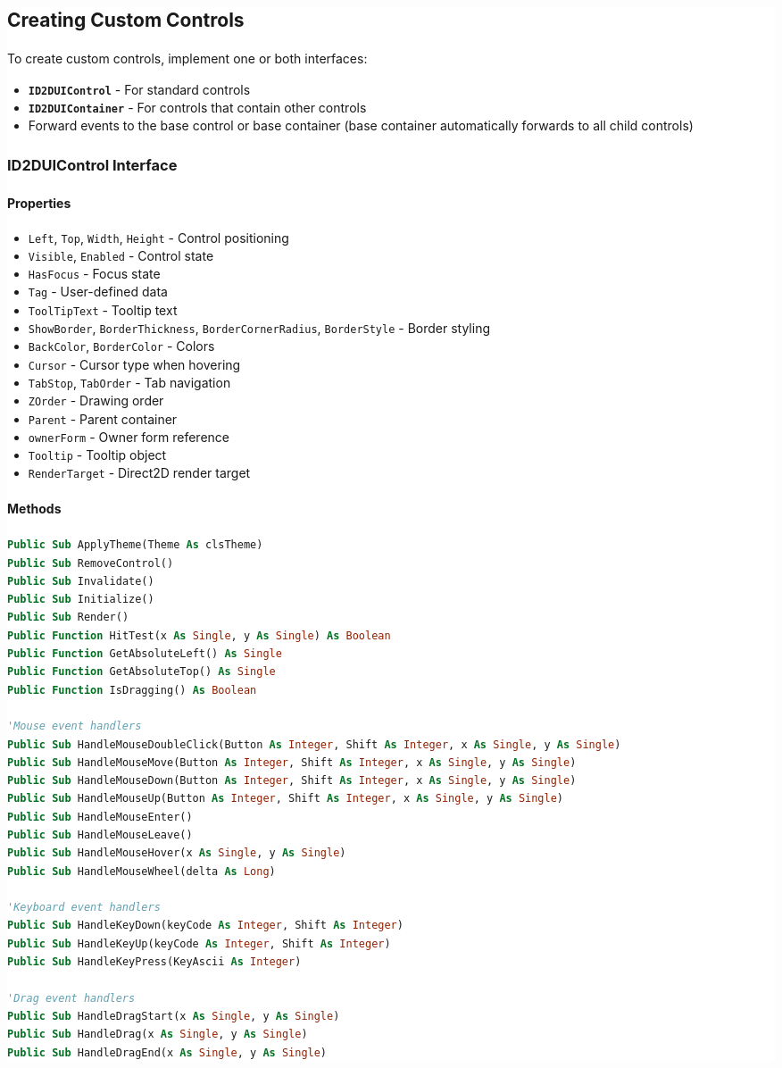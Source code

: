 ## Creating Custom Controls

To create custom controls, implement one or both interfaces:

- **`ID2DUIControl`** - For standard controls
- **`ID2DUIContainer`** - For controls that contain other controls
- Forward events to the base control or base container (base container automatically forwards to all child controls)

### ID2DUIControl Interface

#### Properties
- `Left`, `Top`, `Width`, `Height` - Control positioning
- `Visible`, `Enabled` - Control state
- `HasFocus` - Focus state
- `Tag` - User-defined data
- `ToolTipText` - Tooltip text
- `ShowBorder`, `BorderThickness`, `BorderCornerRadius`, `BorderStyle` - Border styling
- `BackColor`, `BorderColor` - Colors
- `Cursor` - Cursor type when hovering
- `TabStop`, `TabOrder` - Tab navigation
- `ZOrder` - Drawing order
- `Parent` - Parent container
- `ownerForm` - Owner form reference
- `Tooltip` - Tooltip object
- `RenderTarget` - Direct2D render target

#### Methods
```vb
Public Sub ApplyTheme(Theme As clsTheme)
Public Sub RemoveControl()
Public Sub Invalidate()
Public Sub Initialize()
Public Sub Render()
Public Function HitTest(x As Single, y As Single) As Boolean
Public Function GetAbsoluteLeft() As Single
Public Function GetAbsoluteTop() As Single
Public Function IsDragging() As Boolean

'Mouse event handlers
Public Sub HandleMouseDoubleClick(Button As Integer, Shift As Integer, x As Single, y As Single)
Public Sub HandleMouseMove(Button As Integer, Shift As Integer, x As Single, y As Single)
Public Sub HandleMouseDown(Button As Integer, Shift As Integer, x As Single, y As Single)
Public Sub HandleMouseUp(Button As Integer, Shift As Integer, x As Single, y As Single)
Public Sub HandleMouseEnter()
Public Sub HandleMouseLeave()
Public Sub HandleMouseHover(x As Single, y As Single)
Public Sub HandleMouseWheel(delta As Long)

'Keyboard event handlers
Public Sub HandleKeyDown(keyCode As Integer, Shift As Integer)
Public Sub HandleKeyUp(keyCode As Integer, Shift As Integer)
Public Sub HandleKeyPress(KeyAscii As Integer)

'Drag event handlers
Public Sub HandleDragStart(x As Single, y As Single)
Public Sub HandleDrag(x As Single, y As Single)
Public Sub HandleDragEnd(x As Single, y As Single)
```
